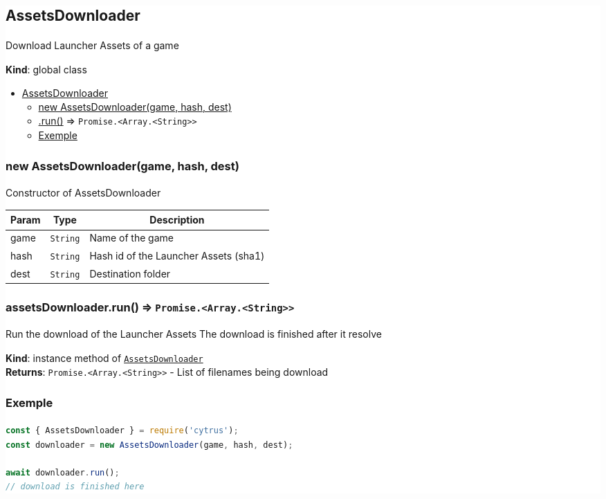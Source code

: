 <a name="AssetsDownloader"></a>

## AssetsDownloader
Download Launcher Assets of a game

**Kind**: global class  

* [AssetsDownloader](#AssetsDownloader)
    * [new AssetsDownloader(game, hash, dest)](#new_AssetsDownloader_new)
    * [.run()](#AssetsDownloader+run) ⇒ <code>Promise.&lt;Array.&lt;String&gt;&gt;</code>
    * [Exemple](#AssetsDownloader+exemple)

<a name="new_AssetsDownloader_new"></a>

### new AssetsDownloader(game, hash, dest)
Constructor of AssetsDownloader


| Param | Type | Description |
| --- | --- | --- |
| game | <code>String</code> | Name of the game |
| hash | <code>String</code> | Hash id of the Launcher Assets (sha1) |
| dest | <code>String</code> | Destination folder |

<a name="AssetsDownloader+run"></a>

### assetsDownloader.run() ⇒ <code>Promise.&lt;Array.&lt;String&gt;&gt;</code>
Run the download of the Launcher Assets
The download is finished after it resolve

**Kind**: instance method of [<code>AssetsDownloader</code>](#AssetsDownloader)  
**Returns**: <code>Promise.&lt;Array.&lt;String&gt;&gt;</code> - List of filenames being download  

<a name="AssetsDownloader+exemple"></a>

### Exemple

```js
const { AssetsDownloader } = require('cytrus');
const downloader = new AssetsDownloader(game, hash, dest);

await downloader.run();
// download is finished here
```
